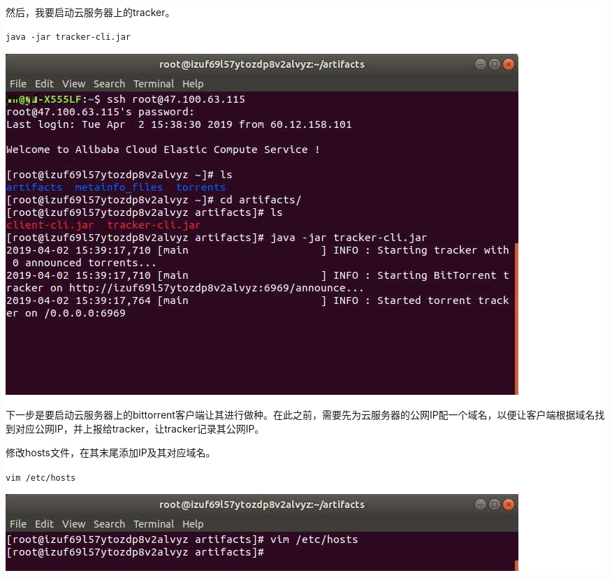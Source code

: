 然后，我要启动云服务器上的tracker。

```
java -jar tracker-cli.jar
```

![](/assets/img/posts/bittorrent/Screenshot2019-04-02153928.jpg)

下一步是要启动云服务器上的bittorrent客户端让其进行做种。在此之前，需要先为云服务器的公网IP配一个域名，以便让客户端根据域名找到对应公网IP，并上报给tracker，让tracker记录其公网IP。

修改hosts文件，在其末尾添加IP及其对应域名。

```
vim /etc/hosts
```

![](/assets/img/posts/bittorrent/Screenshot2019-04-02154409.jpg)
